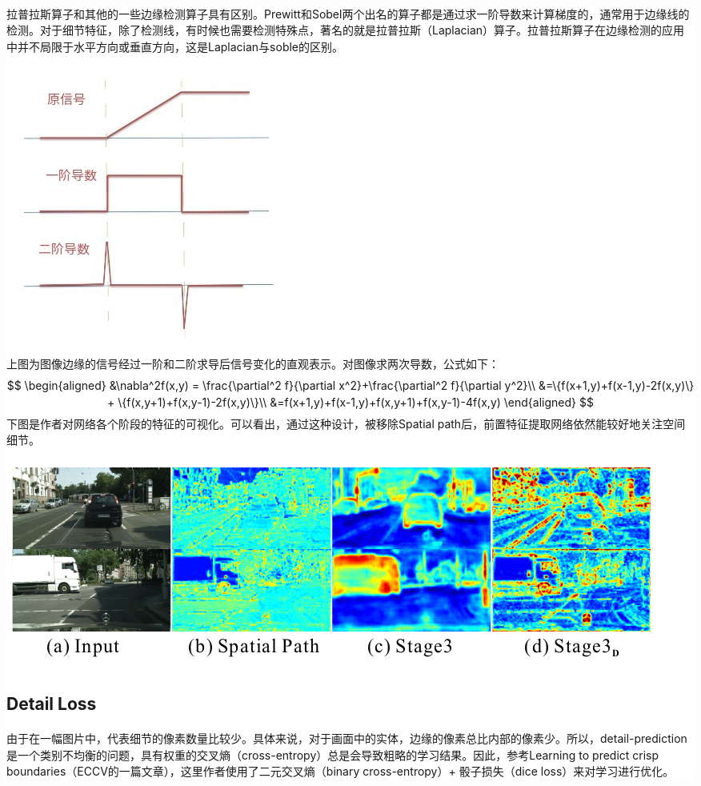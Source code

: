 拉普拉斯算子和其他的一些边缘检测算子具有区别。Prewitt和Sobel两个出名的算子都是通过求一阶导数来计算梯度的，通常用于边缘线的检测。对于细节特征，除了检测线，有时候也需要检测特殊点，著名的就是拉普拉斯（Laplacian）算子。拉普拉斯算子在边缘检测的应用中并不局限于水平方向或垂直方向，这是Laplacian与soble的区别。

![img](./src/Rethinking-BiSeNet-For-Real-time-Semantic-Segmentation/v2-dbe4e9f6c8049721f462c70af98fcc63_b.jpg)

上图为图像边缘的信号经过一阶和二阶求导后信号变化的直观表示。对图像求两次导数，公式如下：
$$
\begin{aligned}
&\nabla^2f(x,y) = \frac{\partial^2 f}{\partial x^2}+\frac{\partial^2 f}{\partial y^2}\\
&=\{f(x+1,y)+f(x-1,y)-2f(x,y)\} + \{f(x,y+1)+f(x,y-1)-2f(x,y)\}\\
&=f(x+1,y)+f(x-1,y)+f(x,y+1)+f(x,y-1)-4f(x,y)
\end{aligned}
$$
下图是作者对网络各个阶段的特征的可视化。可以看出，通过这种设计，被移除Spatial path后，前置特征提取网络依然能较好地关注空间细节。 

![image-20210720173553120](./src/Rethinking-BiSeNet-For-Real-time-Semantic-Segmentation/image-20210720173553120.png)

## Detail Loss

由于在一幅图片中，代表细节的像素数量比较少。具体来说，对于画面中的实体，边缘的像素总比内部的像素少。所以，detail-prediction是一个类别不均衡的问题，具有权重的交叉熵（cross-entropy）总是会导致粗略的学习结果。因此，参考Learning to predict crisp boundaries（ECCV的一篇文章），这里作者使用了二元交叉熵（binary cross-entropy）+ 骰子损失（dice loss）来对学习进行优化。
